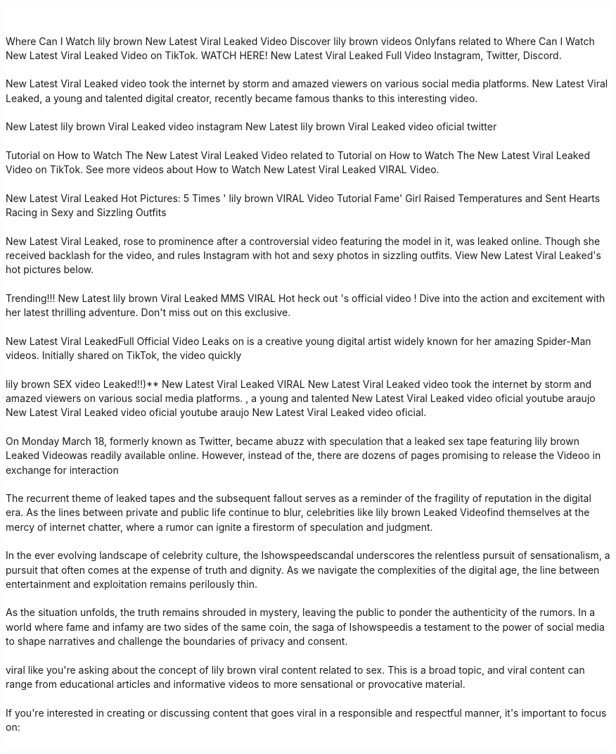 <br>


<br>
Where Can I Watch   lily brown New Latest Viral Leaked Video Discover   lily brown videos Onlyfans related to Where Can I Watch New Latest Viral Leaked Video on TikTok. WATCH HERE! New Latest Viral Leaked Full Video Instagram, Twitter, Discord.
<br><br>
New Latest Viral Leaked video took the internet by storm and amazed viewers on various social media platforms. New Latest Viral Leaked, a young and talented digital creator, recently became famous thanks to this interesting video.
<br><br>
New Latest   lily brown Viral Leaked video instagram New Latest   lily brown Viral Leaked video oficial twitter
<br><br>
Tutorial on How to Watch The New Latest Viral Leaked Video related to Tutorial on How to Watch The New Latest Viral Leaked Video on TikTok. See more videos about How to Watch New Latest Viral Leaked VIRAL Video.
<br><br>
New Latest Viral Leaked Hot Pictures: 5 Times '  lily brown VIRAL Video Tutorial Fame' Girl Raised Temperatures and Sent Hearts Racing in Sexy and Sizzling Outfits
<br><br>
New Latest Viral Leaked, rose to prominence after a controversial video featuring the model in it, was leaked online. Though she received backlash for the video, and rules Instagram with hot and sexy photos in sizzling outfits. View New Latest Viral Leaked's hot pictures below.
<br><br>
Trending!!! New Latest   lily brown Viral Leaked MMS VIRAL Hot heck out 's official video ! Dive into the action and excitement with her latest thrilling adventure. Don't miss out on this exclusive.
<br><br>
New Latest Viral LeakedFull Official Video Leaks on  is a creative young digital artist widely known for her amazing Spider-Man videos. Initially shared on TikTok, the video quickly
<br><br>
  lily brown SEX video Leaked!!)** New Latest Viral Leaked VIRAL New Latest Viral Leaked video took the internet by storm and amazed viewers on various social media platforms. , a young and talented New Latest Viral Leaked video oficial youtube araujo New Latest Viral Leaked video oficial youtube araujo New Latest Viral Leaked video oficial.
<br><br>
On Monday March 18, formerly known as Twitter, became abuzz with speculation that a leaked sex tape featuring   lily brown Leaked Videowas readily available online. However, instead of the, there are dozens of pages promising to release the Videoo in exchange for interaction
<br><br>
The recurrent theme of leaked tapes and the subsequent fallout serves as a reminder of the fragility of reputation in the digital era. As the lines between private and public life continue to blur, celebrities like   lily brown Leaked Videofind themselves at the mercy of internet chatter, where a rumor can ignite a firestorm of speculation and judgment.
<br><br>
In the ever evolving landscape of celebrity culture, the Ishowspeedscandal underscores the relentless pursuit of sensationalism, a pursuit that often comes at the expense of truth and dignity. As we navigate the complexities of the digital age, the line between entertainment and exploitation remains perilously thin.
<br><br>
As the situation unfolds, the truth remains shrouded in mystery, leaving the public to ponder the authenticity of the rumors. In a world where fame and infamy are two sides of the same coin, the saga of Ishowspeedis a testament to the power of social media to shape narratives and challenge the boundaries of privacy and consent.
<br><br>
viral like you're asking about the concept of   lily brown viral content related to sex. This is a broad topic, and viral content can range from educational articles and informative videos to more sensational or provocative material.
<br><br>
If you're interested in creating or discussing content that goes viral in a responsible and respectful manner, it's important to focus on:
<br><br>